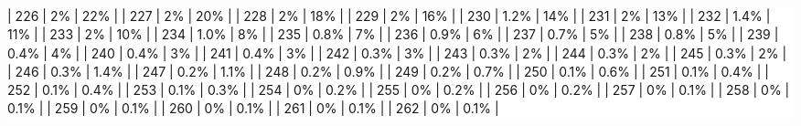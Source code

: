 | 226 | 2% | 22% |
| 227 | 2% | 20% |
| 228 | 2% | 18% |
| 229 | 2% | 16% |
| 230 | 1.2% | 14% |
| 231 | 2% | 13% |
| 232 | 1.4% | 11% |
| 233 | 2% | 10% |
| 234 | 1.0% | 8% |
| 235 | 0.8% | 7% |
| 236 | 0.9% | 6% |
| 237 | 0.7% | 5% |
| 238 | 0.8% | 5% |
| 239 | 0.4% | 4% |
| 240 | 0.4% | 3% |
| 241 | 0.4% | 3% |
| 242 | 0.3% | 3% |
| 243 | 0.3% | 2% |
| 244 | 0.3% | 2% |
| 245 | 0.3% | 2% |
| 246 | 0.3% | 1.4% |
| 247 | 0.2% | 1.1% |
| 248 | 0.2% | 0.9% |
| 249 | 0.2% | 0.7% |
| 250 | 0.1% | 0.6% |
| 251 | 0.1% | 0.4% |
| 252 | 0.1% | 0.4% |
| 253 | 0.1% | 0.3% |
| 254 | 0% | 0.2% |
| 255 | 0% | 0.2% |
| 256 | 0% | 0.2% |
| 257 | 0% | 0.1% |
| 258 | 0% | 0.1% |
| 259 | 0% | 0.1% |
| 260 | 0% | 0.1% |
| 261 | 0% | 0.1% |
| 262 | 0% | 0.1% |